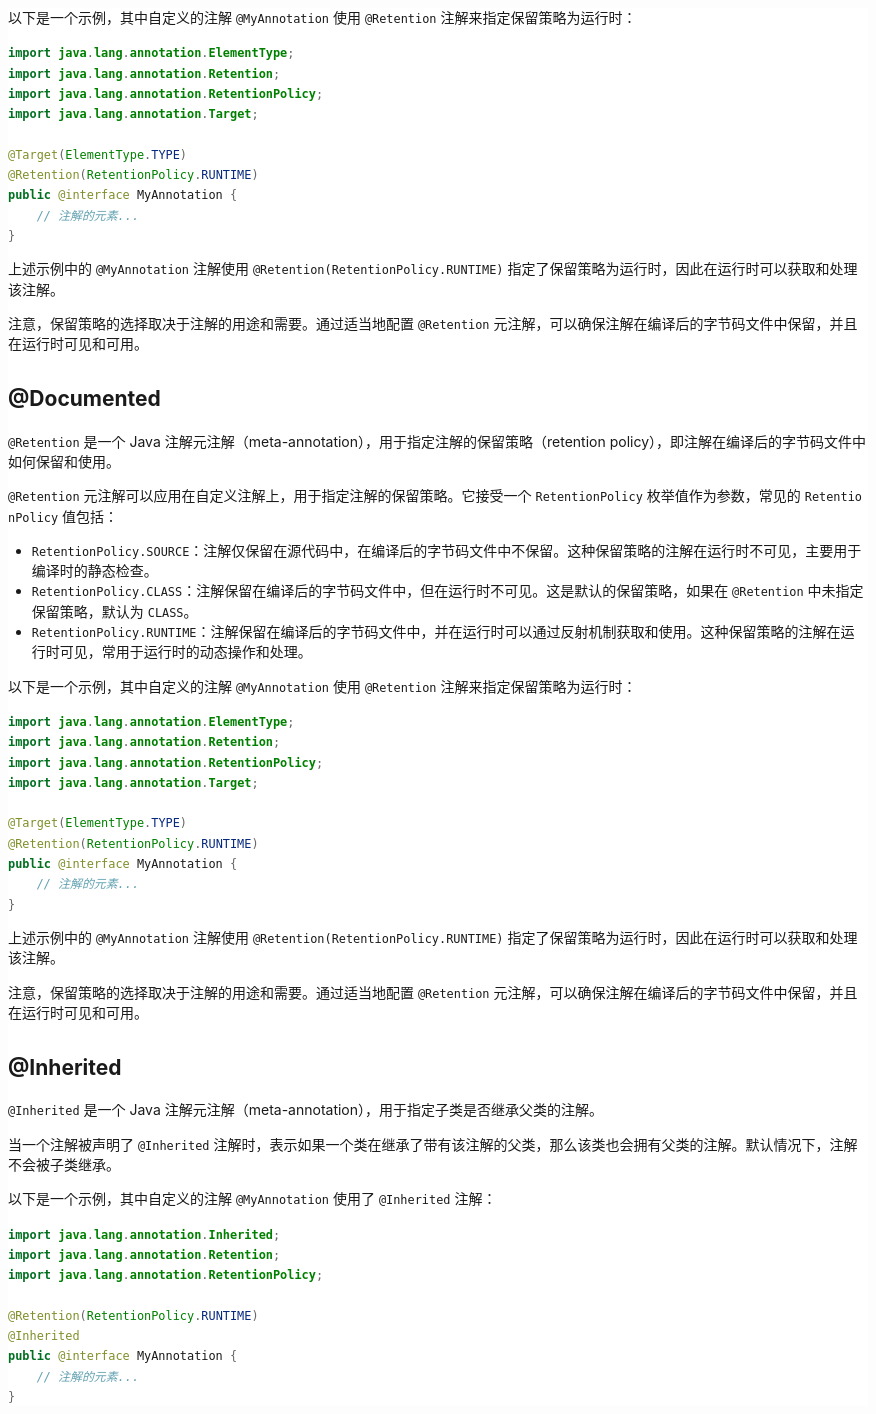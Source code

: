 以下是一个示例，其中自定义的注解 `@MyAnnotation` 使用 `@Retention` 注解来指定保留策略为运行时：

```java
import java.lang.annotation.ElementType;
import java.lang.annotation.Retention;
import java.lang.annotation.RetentionPolicy;
import java.lang.annotation.Target;

@Target(ElementType.TYPE)
@Retention(RetentionPolicy.RUNTIME)
public @interface MyAnnotation {
    // 注解的元素...
}
```

上述示例中的 `@MyAnnotation` 注解使用 `@Retention(RetentionPolicy.RUNTIME)` 指定了保留策略为运行时，因此在运行时可以获取和处理该注解。

注意，保留策略的选择取决于注解的用途和需要。通过适当地配置 `@Retention` 元注解，可以确保注解在编译后的字节码文件中保留，并且在运行时可见和可用。

## @Documented
`@Retention` 是一个 Java 注解元注解（meta-annotation），用于指定注解的保留策略（retention policy），即注解在编译后的字节码文件中如何保留和使用。

`@Retention` 元注解可以应用在自定义注解上，用于指定注解的保留策略。它接受一个 `RetentionPolicy` 枚举值作为参数，常见的 `RetentionPolicy` 值包括：

- `RetentionPolicy.SOURCE`：注解仅保留在源代码中，在编译后的字节码文件中不保留。这种保留策略的注解在运行时不可见，主要用于编译时的静态检查。
- `RetentionPolicy.CLASS`：注解保留在编译后的字节码文件中，但在运行时不可见。这是默认的保留策略，如果在 `@Retention` 中未指定保留策略，默认为 `CLASS`。
- `RetentionPolicy.RUNTIME`：注解保留在编译后的字节码文件中，并在运行时可以通过反射机制获取和使用。这种保留策略的注解在运行时可见，常用于运行时的动态操作和处理。

以下是一个示例，其中自定义的注解 `@MyAnnotation` 使用 `@Retention` 注解来指定保留策略为运行时：

```java
import java.lang.annotation.ElementType;
import java.lang.annotation.Retention;
import java.lang.annotation.RetentionPolicy;
import java.lang.annotation.Target;

@Target(ElementType.TYPE)
@Retention(RetentionPolicy.RUNTIME)
public @interface MyAnnotation {
    // 注解的元素...
}
```

上述示例中的 `@MyAnnotation` 注解使用 `@Retention(RetentionPolicy.RUNTIME)` 指定了保留策略为运行时，因此在运行时可以获取和处理该注解。

注意，保留策略的选择取决于注解的用途和需要。通过适当地配置 `@Retention` 元注解，可以确保注解在编译后的字节码文件中保留，并且在运行时可见和可用。

## @Inherited
`@Inherited` 是一个 Java 注解元注解（meta-annotation），用于指定子类是否继承父类的注解。

当一个注解被声明了 `@Inherited` 注解时，表示如果一个类在继承了带有该注解的父类，那么该类也会拥有父类的注解。默认情况下，注解不会被子类继承。

以下是一个示例，其中自定义的注解 `@MyAnnotation` 使用了 `@Inherited` 注解：

```java
import java.lang.annotation.Inherited;
import java.lang.annotation.Retention;
import java.lang.annotation.RetentionPolicy;

@Retention(RetentionPolicy.RUNTIME)
@Inherited
public @interface MyAnnotation {
    // 注解的元素...
}
```
